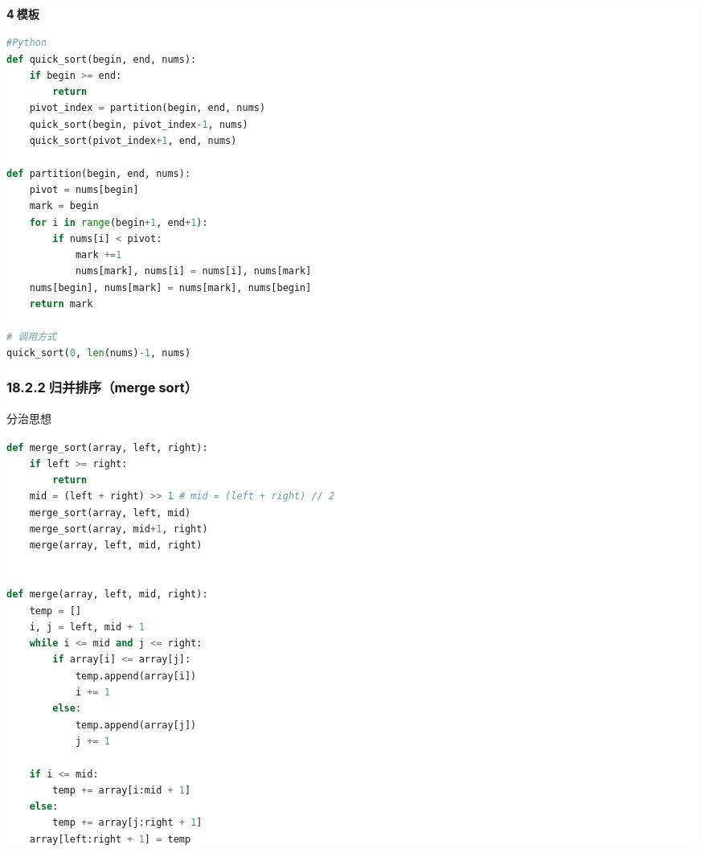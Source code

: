 **4 模板**

```python
#Python
def quick_sort(begin, end, nums):
    if begin >= end:
        return
    pivot_index = partition(begin, end, nums)
    quick_sort(begin, pivot_index-1, nums)
    quick_sort(pivot_index+1, end, nums)
    
def partition(begin, end, nums):
    pivot = nums[begin]
    mark = begin
    for i in range(begin+1, end+1):
        if nums[i] < pivot:
            mark +=1
            nums[mark], nums[i] = nums[i], nums[mark]
    nums[begin], nums[mark] = nums[mark], nums[begin]
    return mark

# 调用方式
quick_sort(0, len(nums)-1, nums)
```

### 18.2.2 归并排序（merge sort）

分治思想

```python
def merge_sort(array, left, right):
    if left >= right:
        return
    mid = (left + right) >> 1 # mid = (left + right) // 2
    merge_sort(array, left, mid)
    merge_sort(array, mid+1, right)
    merge(array, left, mid, right)


def merge(array, left, mid, right):
    temp = []
    i, j = left, mid + 1
    while i <= mid and j <= right:
        if array[i] <= array[j]:
            temp.append(array[i])
            i += 1
        else:
            temp.append(array[j])
            j += 1
         
    if i <= mid:
        temp += array[i:mid + 1]
    else:
        temp += array[j:right + 1]
    array[left:right + 1] = temp
```
